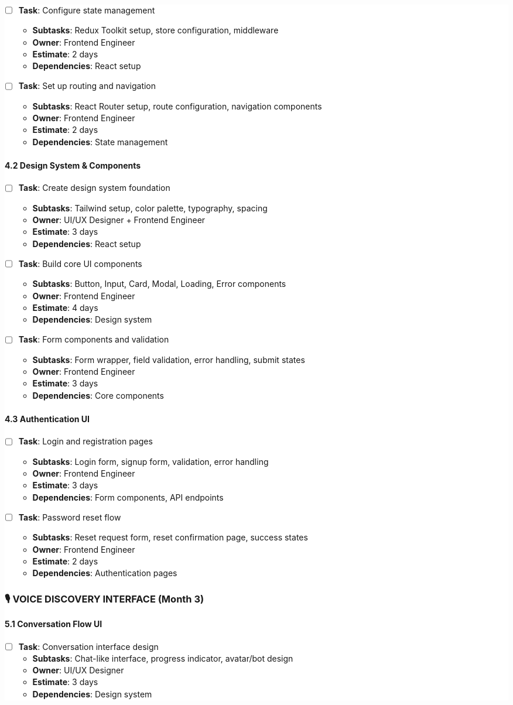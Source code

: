 - [ ] **Task**: Configure state management
  - **Subtasks**: Redux Toolkit setup, store configuration, middleware
  - **Owner**: Frontend Engineer
  - **Estimate**: 2 days
  - **Dependencies**: React setup

- [ ] **Task**: Set up routing and navigation
  - **Subtasks**: React Router setup, route configuration, navigation components
  - **Owner**: Frontend Engineer
  - **Estimate**: 2 days
  - **Dependencies**: State management

#### **4.2 Design System & Components**
- [ ] **Task**: Create design system foundation
  - **Subtasks**: Tailwind setup, color palette, typography, spacing
  - **Owner**: UI/UX Designer + Frontend Engineer
  - **Estimate**: 3 days
  - **Dependencies**: React setup

- [ ] **Task**: Build core UI components
  - **Subtasks**: Button, Input, Card, Modal, Loading, Error components
  - **Owner**: Frontend Engineer
  - **Estimate**: 4 days
  - **Dependencies**: Design system

- [ ] **Task**: Form components and validation
  - **Subtasks**: Form wrapper, field validation, error handling, submit states
  - **Owner**: Frontend Engineer
  - **Estimate**: 3 days
  - **Dependencies**: Core components

#### **4.3 Authentication UI**
- [ ] **Task**: Login and registration pages
  - **Subtasks**: Login form, signup form, validation, error handling
  - **Owner**: Frontend Engineer
  - **Estimate**: 3 days
  - **Dependencies**: Form components, API endpoints

- [ ] **Task**: Password reset flow
  - **Subtasks**: Reset request form, reset confirmation page, success states
  - **Owner**: Frontend Engineer
  - **Estimate**: 2 days
  - **Dependencies**: Authentication pages

### **🎙️ VOICE DISCOVERY INTERFACE (Month 3)**

#### **5.1 Conversation Flow UI**
- [ ] **Task**: Conversation interface design
  - **Subtasks**: Chat-like interface, progress indicator, avatar/bot design
  - **Owner**: UI/UX Designer
  - **Estimate**: 3 days
  - **Dependencies**: Design system
